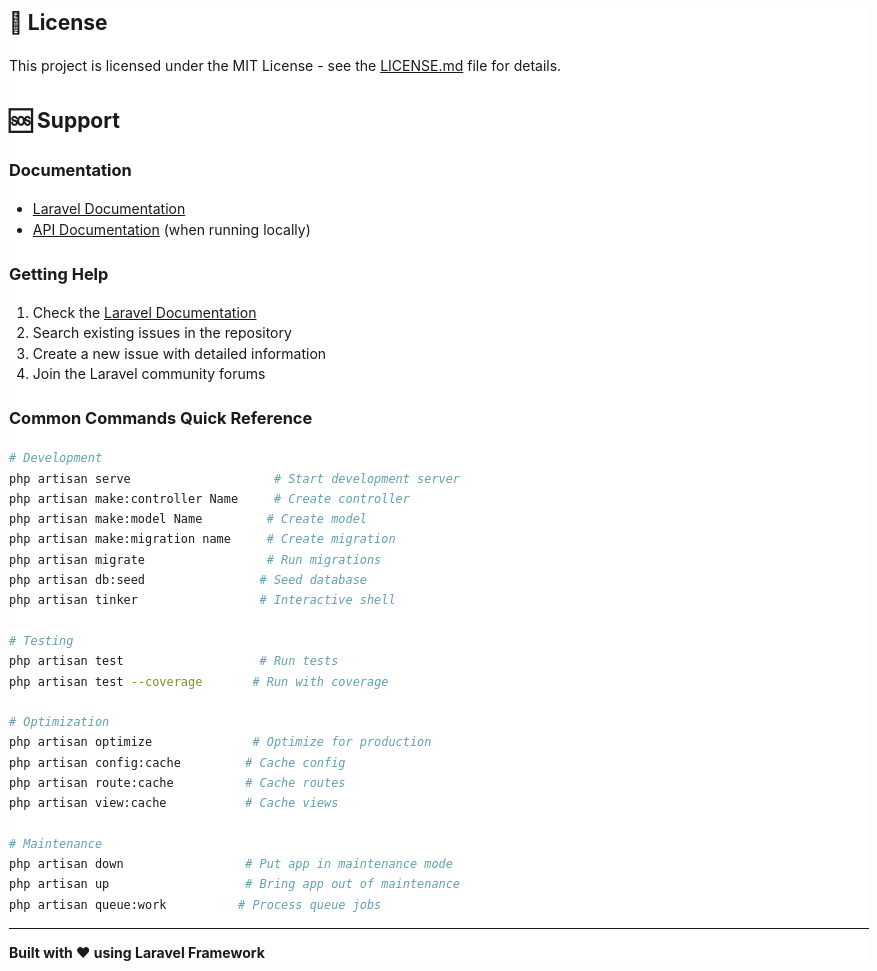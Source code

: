 ## 📄 License

This project is licensed under the MIT License - see the [LICENSE.md](LICENSE.md) file for details.

## 🆘 Support

### Documentation

- [Laravel Documentation](https://laravel.com/docs)
- [API Documentation](http://localhost:8000/api/documentation) (when running locally)

### Getting Help

1. Check the [Laravel Documentation](https://laravel.com/docs)
2. Search existing issues in the repository
3. Create a new issue with detailed information
4. Join the Laravel community forums

### Common Commands Quick Reference

```bash
# Development
php artisan serve                    # Start development server
php artisan make:controller Name     # Create controller
php artisan make:model Name         # Create model
php artisan make:migration name     # Create migration
php artisan migrate                 # Run migrations
php artisan db:seed                # Seed database
php artisan tinker                 # Interactive shell

# Testing
php artisan test                   # Run tests
php artisan test --coverage       # Run with coverage

# Optimization
php artisan optimize              # Optimize for production
php artisan config:cache         # Cache config
php artisan route:cache          # Cache routes
php artisan view:cache           # Cache views

# Maintenance
php artisan down                 # Put app in maintenance mode
php artisan up                   # Bring app out of maintenance
php artisan queue:work          # Process queue jobs
```

---

**Built with ❤️ using Laravel Framework**
